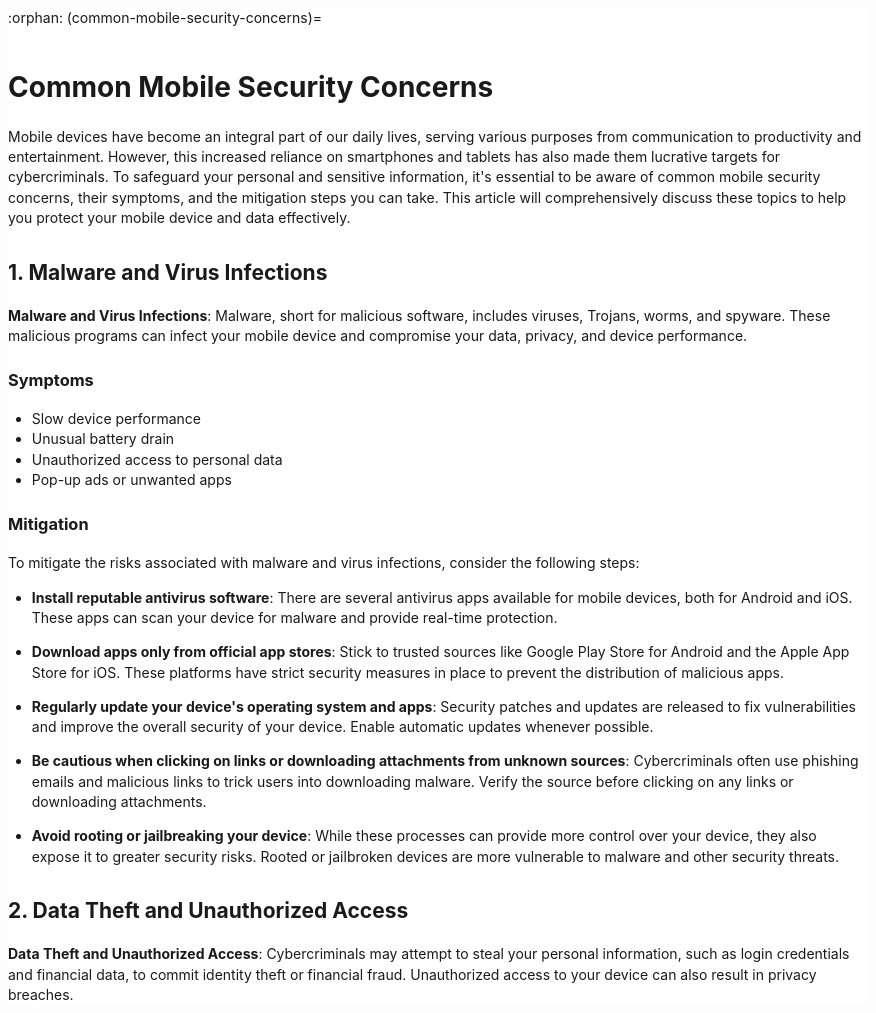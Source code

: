:orphan:
(common-mobile-security-concerns)=

# Common Mobile Security Concerns

Mobile devices have become an integral part of our daily lives, serving various purposes from communication to productivity and entertainment. However, this increased reliance on smartphones and tablets has also made them lucrative targets for cybercriminals. To safeguard your personal and sensitive information, it's essential to be aware of common mobile security concerns, their symptoms, and the mitigation steps you can take. This article will comprehensively discuss these topics to help you protect your mobile device and data effectively.

## 1. Malware and Virus Infections

**Malware and Virus Infections**: Malware, short for malicious software, includes viruses, Trojans, worms, and spyware. These malicious programs can infect your mobile device and compromise your data, privacy, and device performance.

### Symptoms

- Slow device performance
- Unusual battery drain
- Unauthorized access to personal data
- Pop-up ads or unwanted apps

### Mitigation

To mitigate the risks associated with malware and virus infections, consider the following steps:

- **Install reputable antivirus software**: There are several antivirus apps available for mobile devices, both for Android and iOS. These apps can scan your device for malware and provide real-time protection.

- **Download apps only from official app stores**: Stick to trusted sources like Google Play Store for Android and the Apple App Store for iOS. These platforms have strict security measures in place to prevent the distribution of malicious apps.

- **Regularly update your device's operating system and apps**: Security patches and updates are released to fix vulnerabilities and improve the overall security of your device. Enable automatic updates whenever possible.

- **Be cautious when clicking on links or downloading attachments from unknown sources**: Cybercriminals often use phishing emails and malicious links to trick users into downloading malware. Verify the source before clicking on any links or downloading attachments.

- **Avoid rooting or jailbreaking your device**: While these processes can provide more control over your device, they also expose it to greater security risks. Rooted or jailbroken devices are more vulnerable to malware and other security threats.

## 2. Data Theft and Unauthorized Access

**Data Theft and Unauthorized Access**: Cybercriminals may attempt to steal your personal information, such as login credentials and financial data, to commit identity theft or financial fraud. Unauthorized access to your device can also result in privacy breaches.

